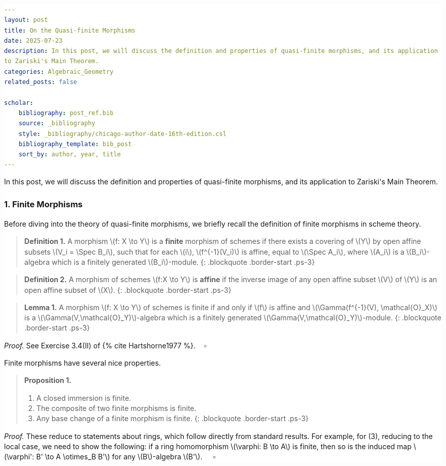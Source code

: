 ```yaml
---
layout: post
title: On the Quasi-finite Morphisms
date: 2025-07-23
description: In this post, we will discuss the definition and properties of quasi-finite morphisms, and its application to Zariski's Main Theorem.
categories: Algebraic_Geometry
related_posts: false

scholar:
    bibliography: post_ref.bib
    source: _bibliography
    style: _bibliography/chicago-author-date-16th-edition.csl
    bibliography_template: bib_post
    sort_by: author, year, title
---
```


In this post, we will discuss the definition and properties of quasi-finite morphisms, and its application to Zariski's Main Theorem.

### **1. Finite Morphisms** ###

Before diving into the theory of quasi-finite morphisms, we briefly recall the definition of finite morphisms in scheme theory.

>**Definition 1.** A morphism \\(f: X \to Y\\) is a **finite** morphism of schemes if there exists a covering of \\(Y\\) by open affine subsets \\(V_i = \Spec B_i\\), such that for each \\(i\\), \\(f^{-1}(V_i)\\) is affine, equal to \\(\Spec A_i\\), where \\(A_i\\) is a \\(B_i\\)-algebra which is a finitely generated \\(B_i\\)-module.
{: .blockquote .border-start .ps-3}

>**Definition 2.** A morphism of schemes \\(f:X \to Y\\) is **affine** if the inverse image of any open affine subset \\(V\\) of \\(Y\\) is an open affine subset of \\(X\\).
{: .blockquote .border-start .ps-3}

>**Lemma 1.** A morphism \\(f: X \to Y\\) of schemes is finite if and only if \\(f\\) is affine and \\(\Gamma(f^{-1}(V), \mathcal{O}_X)\\) is a \\(\Gamma(V,\mathcal{O}_Y)\\)-algebra which is a finitely generated \\(\Gamma(V,\mathcal{O}_Y)\\)-module.
{: .blockquote .border-start .ps-3}

*Proof.* See Exercise 3.4(II) of {% cite Hartshorne1977 %}.$\quad\square$

Finite morphisms have several nice properties.

> **Proposition 1.**  
> 1. A closed immersion is finite.  
> 2. The composite of two finite morphisms is finite.  
> 3. Any base change of a finite morphism is finite.
{: .blockquote .border-start .ps-3}

*Proof.* These reduce to statements about rings, which follow directly from standard results.
For example, for (3), reducing to the local case, we need to show the following: if a ring homomorphism \\(\varphi: B \to A\\) is finite, then so is the induced map \\(\varphi': B' \to A \otimes_B B'\\) for any \\(B\\)-algebra \\(B'\\). $\quad\square$
